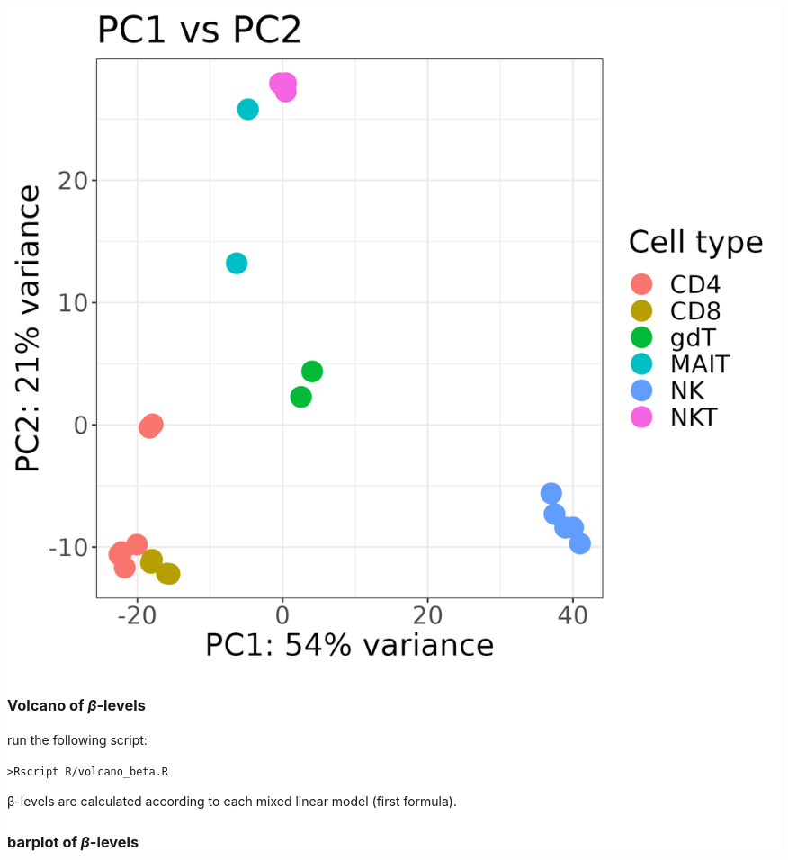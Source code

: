 ![PCA plot](output/figures/pca_plot.png?raw=true "PCA plot for RNA-seq data at 1000 MVG")


[//]: <> (This is a comment)


### Volcano of $\beta$-levels

run the following script: 

```
>Rscript R/volcano_beta.R
```


&beta;-levels are calculated according to each mixed linear model (first formula).

### barplot of $\beta$-levels
